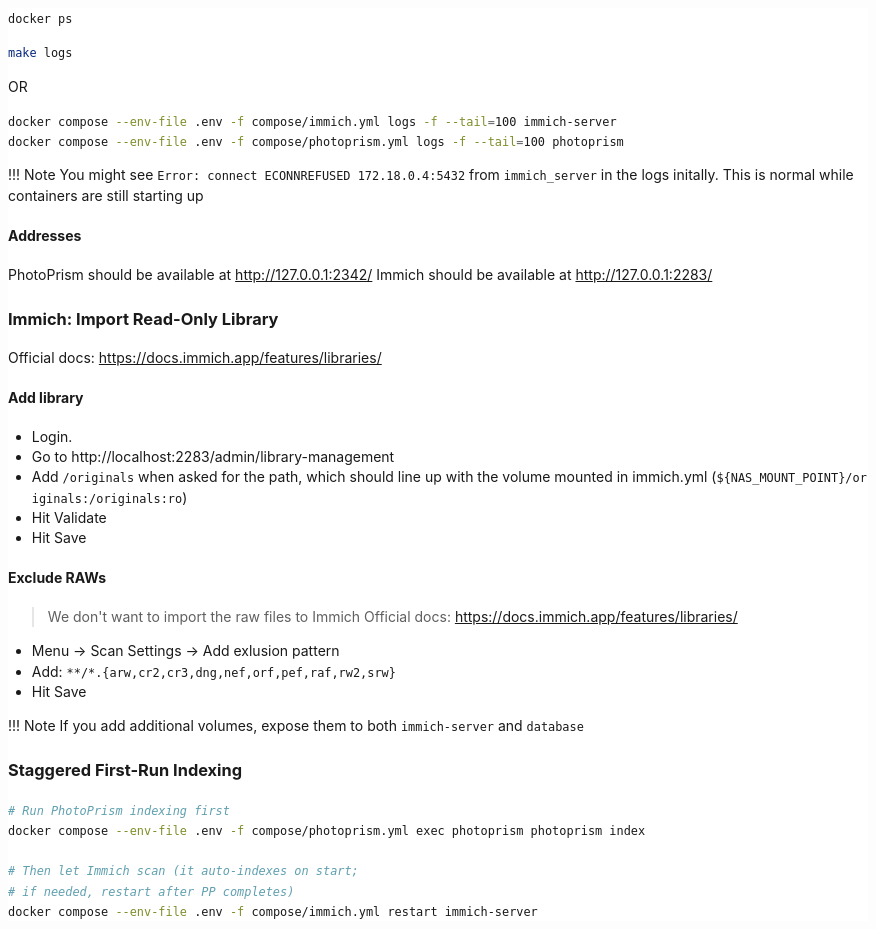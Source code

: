 ```sh
docker ps
```

```sh
make logs
```

OR

```sh
docker compose --env-file .env -f compose/immich.yml logs -f --tail=100 immich-server
docker compose --env-file .env -f compose/photoprism.yml logs -f --tail=100 photoprism
```

!!! Note
  You might see `Error: connect ECONNREFUSED 172.18.0.4:5432` from `immich_server` in the logs initally. This is normal while containers are still starting up
 
#### Addresses

PhotoPrism should be available at http://127.0.0.1:2342/
Immich should be available at http://127.0.0.1:2283/

### Immich: Import Read-Only Library
Official docs: https://docs.immich.app/features/libraries/

#### Add library
* Login. 
* Go to http://localhost:2283/admin/library-management
* Add `/originals` when asked for the path, which should line up with the volume mounted in immich.yml (`${NAS_MOUNT_POINT}/originals:/originals:ro`)
* Hit Validate
* Hit Save

#### Exclude RAWs

> We don't want to import the raw files to Immich
 Official docs: https://docs.immich.app/features/libraries/
  
* Menu -> Scan Settings -> Add exlusion pattern
* Add: `**/*.{arw,cr2,cr3,dng,nef,orf,pef,raf,rw2,srw}`
* Hit Save

!!! Note
  If you add additional volumes, expose them to both `immich-server` and `database`

### Staggered First-Run Indexing

```sh
# Run PhotoPrism indexing first
docker compose --env-file .env -f compose/photoprism.yml exec photoprism photoprism index

# Then let Immich scan (it auto-indexes on start;
# if needed, restart after PP completes)
docker compose --env-file .env -f compose/immich.yml restart immich-server
```
